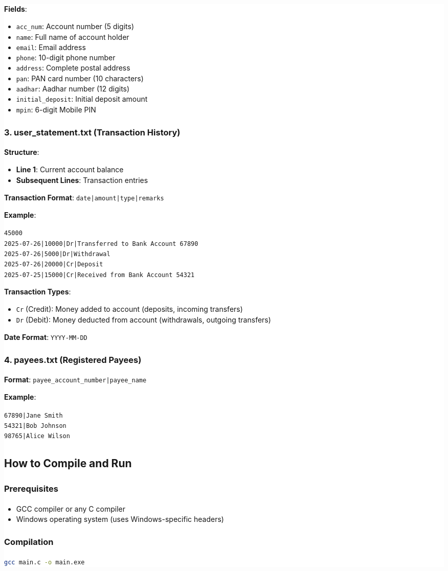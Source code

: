 **Fields**:
- `acc_num`: Account number (5 digits)
- `name`: Full name of account holder
- `email`: Email address
- `phone`: 10-digit phone number
- `address`: Complete postal address
- `pan`: PAN card number (10 characters)
- `aadhar`: Aadhar number (12 digits)
- `initial_deposit`: Initial deposit amount
- `mpin`: 6-digit Mobile PIN

### 3. user_statement.txt (Transaction History)
**Structure**:
- **Line 1**: Current account balance
- **Subsequent Lines**: Transaction entries

**Transaction Format**: `date|amount|type|remarks`

**Example**:
```
45000
2025-07-26|10000|Dr|Transferred to Bank Account 67890
2025-07-26|5000|Dr|Withdrawal
2025-07-26|20000|Cr|Deposit
2025-07-25|15000|Cr|Received from Bank Account 54321
```

**Transaction Types**:
- `Cr` (Credit): Money added to account (deposits, incoming transfers)
- `Dr` (Debit): Money deducted from account (withdrawals, outgoing transfers)

**Date Format**: `YYYY-MM-DD`

### 4. payees.txt (Registered Payees)
**Format**: `payee_account_number|payee_name`

**Example**:
```
67890|Jane Smith
54321|Bob Johnson
98765|Alice Wilson
```

## How to Compile and Run

### Prerequisites
- GCC compiler or any C compiler
- Windows operating system (uses Windows-specific headers)

### Compilation
```bash
gcc main.c -o main.exe
```
